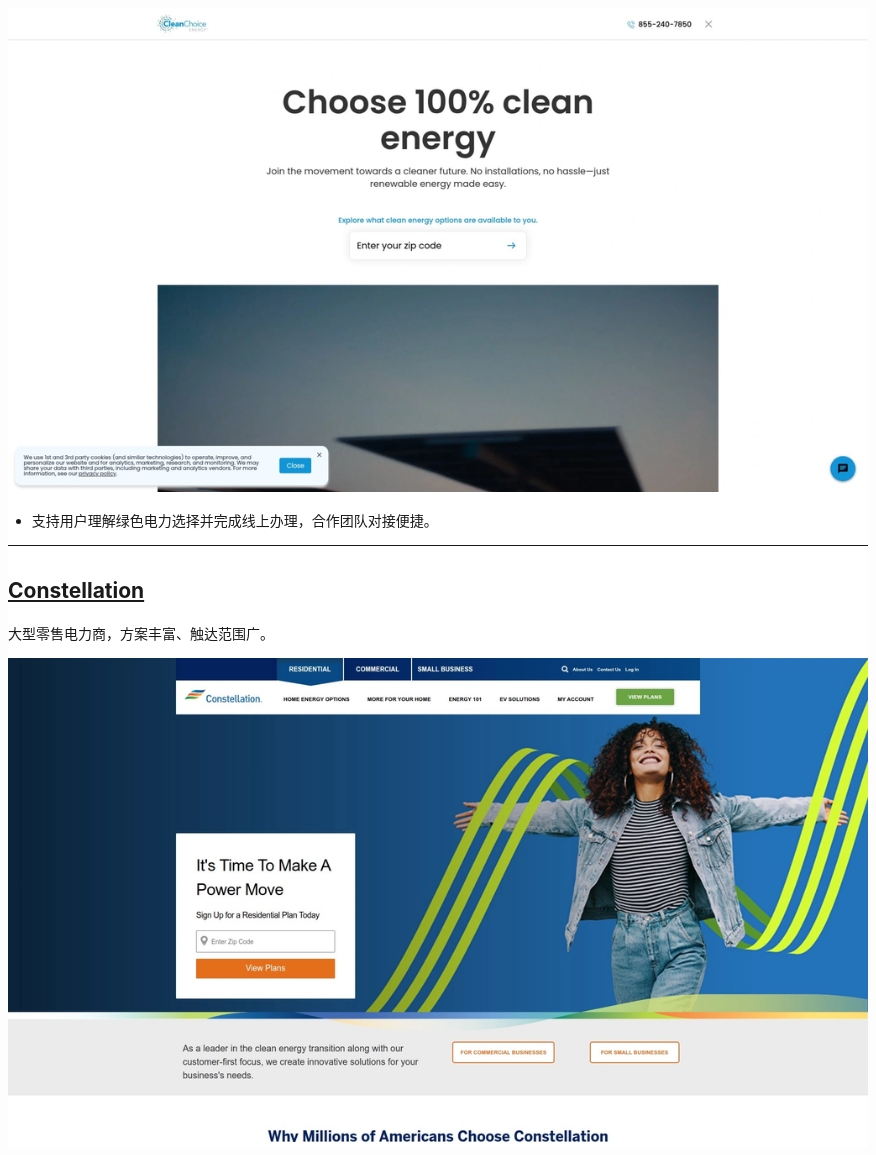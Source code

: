 ![CleanChoice Energy Screenshot](image/cleanchoiceenergy.webp)


- 支持用户理解绿色电力选择并完成线上办理，合作团队对接便捷。

---

## **[Constellation](<https://www.constellation.com/>)**
大型零售电力商，方案丰富、触达范围广。

![Constellation Screenshot](image/constellation.webp)
